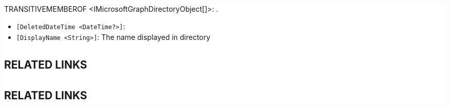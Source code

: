TRANSITIVEMEMBEROF <IMicrosoftGraphDirectoryObject[]>: .
  - `[DeletedDateTime <DateTime?>]`: 
  - `[DisplayName <String>]`: The name displayed in directory

## RELATED LINKS

## RELATED LINKS
